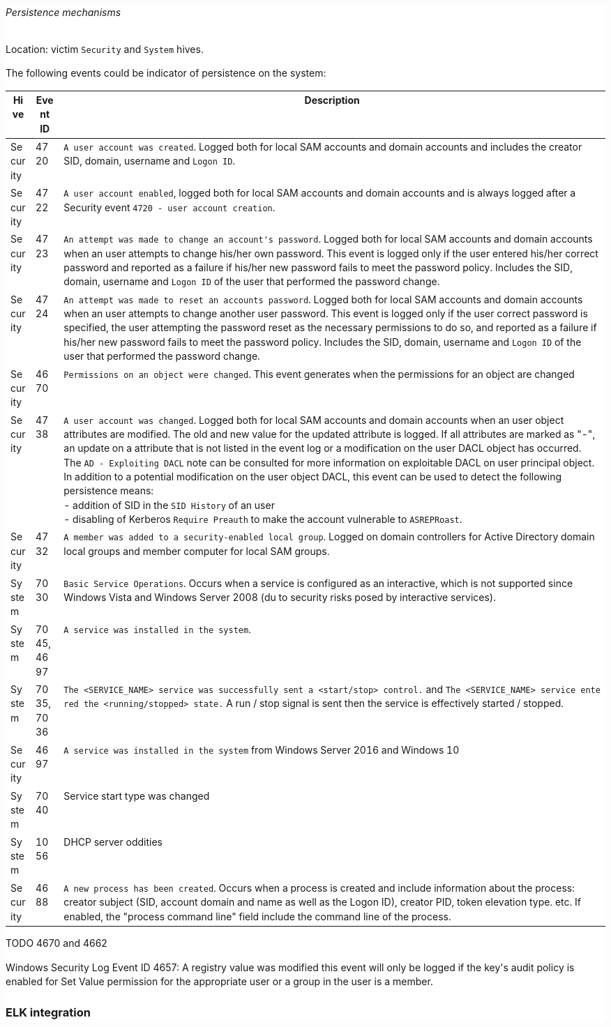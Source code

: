 ###### Persistence mechanisms

Location: victim `Security` and `System` hives.

The following events could be indicator of persistence on the system:

| Hive     | Event ID | Description |
|----------|----------|-------------|
| Security | 4720 | `A user account was created`. Logged both for local SAM accounts and domain accounts and includes the creator SID, domain, username and `Logon ID`. |
| Security | 4722 | `A user account enabled`, logged both for local SAM accounts and domain accounts and is always logged after a Security event `4720 - user account creation`. |
| Security | 4723 | `An attempt was made to change an account's password`. Logged both for local SAM accounts and domain accounts when an user attempts to change his/her own password. This event is logged only if the user entered his/her correct password and reported as a failure if his/her new password fails to meet the password policy. Includes the SID, domain, username and `Logon ID` of the user that performed the password change. |
| Security | 4724 | `An attempt was made to reset an accounts password`. Logged both for local SAM accounts and domain accounts when an user attempts to change another user password. This event is logged only if the user correct password is specified, the user attempting the password reset as the necessary permissions to do so, and reported as a failure if his/her new password fails to meet the password policy. Includes the SID, domain, username and `Logon ID` of the user that performed the password change. |
| Security | 4670 | `Permissions on an object were changed`. This event generates when the permissions for an object are changed
| Security | 4738 | `A user account was changed`. Logged both for local SAM accounts and domain accounts when an user object attributes are modified. The old and new value for the updated attribute is logged. If all attributes are marked as "-", an update on a attribute that is not listed in the event log or a modification on the user DACL object has occurred. The `AD - Exploiting DACL` note can be consulted for more information on exploitable DACL on user principal object.<br/> In addition to a potential modification on the user object DACL, this event can be used to detect the following persistence means:<br/>  - addition of SID in the `SID History` of an user<br/>  - disabling of Kerberos `Require Preauth` to make the account vulnerable to `ASREPRoast`.<br/>  |
| Security | 4732 | `A member was added to a security-enabled local group`. Logged on domain controllers for Active Directory domain local groups and member computer for local SAM groups. |
| System   | 7030 | `Basic Service Operations`. Occurs when a service is configured as an interactive, which is not supported since Windows Vista and Windows Server 2008 (du to security risks posed by interactive services). |
| System   | 7045,4697 | `A service was installed in the system`. |
| System   | 7035, 7036 | `The <SERVICE_NAME> service was successfully sent a <start/stop> control.` and `The <SERVICE_NAME> service entered the <running/stopped> state.` A run / stop signal is sent then the service is effectively started / stopped. |
| Security | 4697 | `A service was installed in the system` from Windows Server 2016 and Windows 10 |
| System   | 7040 | Service start type was changed |  
| System   | 1056 | DHCP server oddities |
| Security | 4688 | `A new process has been created`. Occurs when a process is created and include information about the process: creator subject (SID, account domain and name as well as the Logon ID), creator PID, token elevation type. etc. If enabled, the "process command line" field include the command line of the process. |

TODO 4670 and 4662

Windows Security Log Event ID 4657: A registry value was modified
this event will only be logged if the key's audit policy is enabled for Set Value permission for the appropriate user or a group in the user is a member.

### ELK integration
